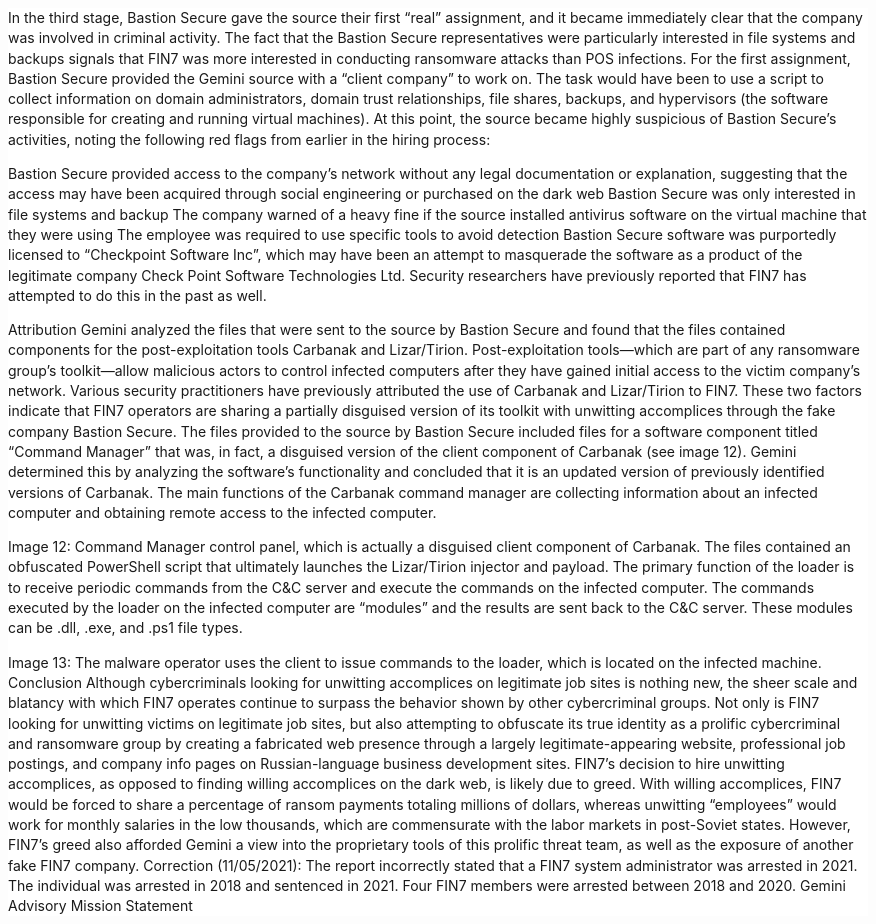 In the third stage, Bastion Secure gave the source their first “real” assignment, and it became immediately clear that the company was involved in criminal activity. The fact that the Bastion Secure representatives were particularly interested in file systems and backups signals that FIN7 was more interested in conducting ransomware attacks than POS infections.
For the first assignment, Bastion Secure provided the Gemini source with a “client company” to work on. The task would have been to use a script to collect information on domain administrators, domain trust relationships, file shares, backups, and hypervisors (the software responsible for creating and running virtual machines). At this point, the source became highly suspicious of Bastion Secure’s activities, noting the following red flags from earlier in the hiring process:

Bastion Secure provided access to the company’s network without any legal documentation or explanation, suggesting that the access may have been acquired through social engineering or purchased on the dark web
Bastion Secure was only interested in file systems and backup
The company warned of a heavy fine if the source installed antivirus software on the virtual machine that they were using
The employee was required to use specific tools to avoid detection
Bastion Secure software was purportedly licensed to “Checkpoint Software Inc”, which may have been an attempt to masquerade the software as a product of the legitimate company Check Point Software Technologies Ltd. Security researchers have previously reported that FIN7 has attempted to do this in the past as well.

Attribution
Gemini analyzed the files that were sent to the source by Bastion Secure and found that the files contained components for the post-exploitation tools Carbanak and Lizar/Tirion. Post-exploitation tools—which are part of any ransomware group’s toolkit—allow malicious actors to control infected computers after they have gained initial access to the victim company’s network. Various security practitioners have previously attributed the use of Carbanak and Lizar/Tirion to FIN7. These two factors indicate that FIN7 operators are sharing a partially disguised version of its toolkit with unwitting accomplices through the fake company Bastion Secure.
The files provided to the source by Bastion Secure included files for a software component titled “Command Manager” that was, in fact, a disguised version of the client component of Carbanak (see image 12). Gemini determined this by analyzing the software’s functionality and concluded that it is an updated version of previously identified versions of Carbanak. The main functions of the Carbanak command manager are collecting information about an infected computer and obtaining remote access to the infected computer.

Image 12: Command Manager control panel, which is actually a disguised client component of Carbanak.
The files contained an obfuscated PowerShell script that ultimately launches the Lizar/Tirion injector and payload. The primary function of the loader is to receive periodic commands from the C&C server and execute the commands on the infected computer. The commands executed by the loader on the infected computer are “modules” and the results are sent back to the C&C server. These modules can be .dll, .exe, and .ps1 file types.

Image 13: The malware operator uses the client to issue commands to the loader, which is located on the infected machine.
Conclusion
Although cybercriminals looking for unwitting accomplices on legitimate job sites is nothing new, the sheer scale and blatancy with which FIN7 operates continue to surpass the behavior shown by other cybercriminal groups. Not only is FIN7 looking for unwitting victims on legitimate job sites, but also attempting to obfuscate its true identity as a prolific cybercriminal and ransomware group by creating a fabricated web presence through a largely legitimate-appearing website, professional job postings, and company info pages on Russian-language business development sites.
FIN7’s decision to hire unwitting accomplices, as opposed to finding willing accomplices on the dark web, is likely due to greed. With willing accomplices, FIN7 would be forced to share a percentage of ransom payments totaling millions of dollars, whereas unwitting “employees” would work for monthly salaries in the low thousands, which are commensurate with the labor markets in post-Soviet states. However, FIN7’s greed also afforded Gemini a view into the proprietary tools of this prolific threat team, as well as the exposure of another fake FIN7 company.
Correction (11/05/2021): The report incorrectly stated that a FIN7 system administrator was arrested in 2021. The individual was arrested in 2018 and sentenced in 2021. Four FIN7 members were arrested between 2018 and 2020.
Gemini Advisory Mission Statement